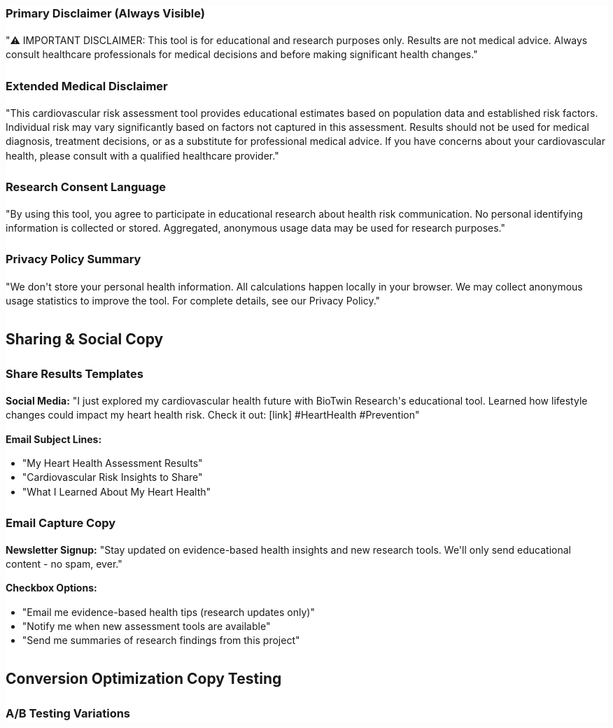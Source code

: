 ### Primary Disclaimer (Always Visible)
"⚠️ IMPORTANT DISCLAIMER:
This tool is for educational and research purposes only. Results are not medical advice. Always consult healthcare professionals for medical decisions and before making significant health changes."

### Extended Medical Disclaimer
"This cardiovascular risk assessment tool provides educational estimates based on population data and established risk factors. Individual risk may vary significantly based on factors not captured in this assessment. Results should not be used for medical diagnosis, treatment decisions, or as a substitute for professional medical advice. If you have concerns about your cardiovascular health, please consult with a qualified healthcare provider."

### Research Consent Language
"By using this tool, you agree to participate in educational research about health risk communication. No personal identifying information is collected or stored. Aggregated, anonymous usage data may be used for research purposes."

### Privacy Policy Summary
"We don't store your personal health information. All calculations happen locally in your browser. We may collect anonymous usage statistics to improve the tool. For complete details, see our Privacy Policy."

## Sharing & Social Copy

### Share Results Templates
**Social Media:**
"I just explored my cardiovascular health future with BioTwin Research's educational tool. Learned how lifestyle changes could impact my heart health risk. Check it out: [link] #HeartHealth #Prevention"

**Email Subject Lines:**
- "My Heart Health Assessment Results"
- "Cardiovascular Risk Insights to Share"
- "What I Learned About My Heart Health"

### Email Capture Copy
**Newsletter Signup:**
"Stay updated on evidence-based health insights and new research tools. We'll only send educational content - no spam, ever."

**Checkbox Options:**
- "Email me evidence-based health tips (research updates only)"
- "Notify me when new assessment tools are available"
- "Send me summaries of research findings from this project"

## Conversion Optimization Copy Testing

### A/B Testing Variations
